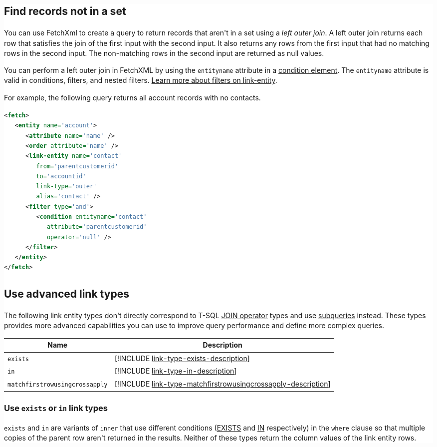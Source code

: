 

## Find records not in a set

You can use FetchXml to create a query to return records that aren't in a set using a *left outer join*. A left outer join returns each row that satisfies the join of the first input with the second input. It also returns any rows from the first input that had no matching rows in the second input. The non-matching rows in the second input are returned as null values.

You can perform a left outer join in FetchXML by using the `entityname` attribute in a [condition element](reference/condition.md). The `entityname` attribute is valid in conditions, filters, and nested filters. [Learn more about filters on link-entity](filter-rows.md#filters-on-link-entity).


For example, the following query returns all account records with no contacts.

```xml
<fetch>
   <entity name='account'>
      <attribute name='name' />
      <order attribute='name' />
      <link-entity name='contact'
         from='parentcustomerid'
         to='accountid'
         link-type='outer'
         alias='contact' />
      <filter type='and'>
         <condition entityname='contact'
            attribute='parentcustomerid'
            operator='null' />
      </filter>
   </entity>
</fetch>
```

## Use advanced link types

The following link entity types don't directly correspond to T-SQL [JOIN operator](/sql/relational-databases/performance/joins) types and use [subqueries](/sql/relational-databases/performance/subqueries) instead. These types provides more advanced capabilities you can use to improve query performance and define more complex queries.

|Name|Description|
|---------|---------|
|`exists`|[!INCLUDE [link-type-exists-description](reference/includes/link-type-exists-description.md)]|
|`in`|[!INCLUDE [link-type-in-description](reference/includes/link-type-in-description.md)]|
|`matchfirstrowusingcrossapply`|[!INCLUDE [link-type-matchfirstrowusingcrossapply-description](reference/includes/link-type-matchfirstrowusingcrossapply-description.md)]|

### Use `exists` or `in` link types

`exists` and `in` are variants of `inner` that use different conditions ([EXISTS](/sql/t-sql/language-elements/exists-transact-sql) and [IN](/sql/t-sql/language-elements/in-transact-sql) respectively) in the `where` clause so that multiple copies of the parent row aren't returned in the results. Neither of these types return the column values of the link entity rows.
